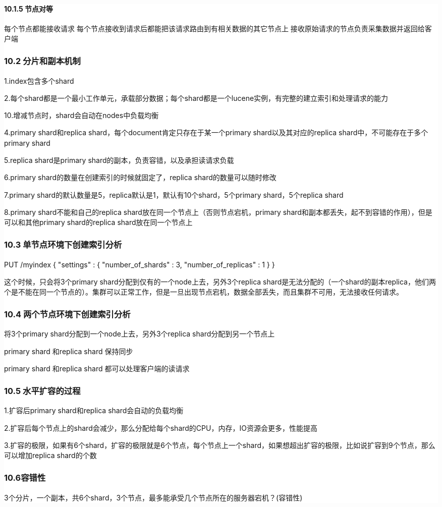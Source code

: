 #### 10.1.5 节点对等

每个节点都能接收请求
每个节点接收到请求后都能把该请求路由到有相关数据的其它节点上
接收原始请求的节点负责采集数据并返回给客户端

### 10.2 分片和副本机制

1.index包含多个shard

2.每个shard都是一个最小工作单元，承载部分数据；每个shard都是一个lucene实例，有完整的建立索引和处理请求的能力

10.增减节点时，shard会自动在nodes中负载均衡

4.primary shard和replica shard，每个document肯定只存在于某一个primary shard以及其对应的replica shard中，不可能存在于多个primary shard

5.replica shard是primary shard的副本，负责容错，以及承担读请求负载

6.primary shard的数量在创建索引的时候就固定了，replica shard的数量可以随时修改

7.primary shard的默认数量是5，replica默认是1，默认有10个shard，5个primary shard，5个replica shard

8.primary shard不能和自己的replica shard放在同一个节点上（否则节点宕机，primary shard和副本都丢失，起不到容错的作用），但是可以和其他primary shard的replica shard放在同一个节点上

### 10.3 单节点环境下创建索引分析

PUT /myindex
{
   "settings" : {
      "number_of_shards" : 3,
      "number_of_replicas" : 1
   }
}

这个时候，只会将3个primary shard分配到仅有的一个node上去，另外3个replica shard是无法分配的（一个shard的副本replica，他们两个是不能在同一个节点的）。集群可以正常工作，但是一旦出现节点宕机，数据全部丢失，而且集群不可用，无法接收任何请求。

### 10.4 两个节点环境下创建索引分析

将3个primary shard分配到一个node上去，另外3个replica shard分配到另一个节点上

primary shard 和replica shard 保持同步

primary shard 和replica shard 都可以处理客户端的读请求

### 10.5 水平扩容的过程

1.扩容后primary shard和replica shard会自动的负载均衡

2.扩容后每个节点上的shard会减少，那么分配给每个shard的CPU，内存，IO资源会更多，性能提高

3.扩容的极限，如果有6个shard，扩容的极限就是6个节点，每个节点上一个shard，如果想超出扩容的极限，比如说扩容到9个节点，那么可以增加replica shard的个数

### 10.6容错性

3个分片，一个副本，共6个shard，3个节点，最多能承受几个节点所在的服务器宕机？(容错性)
